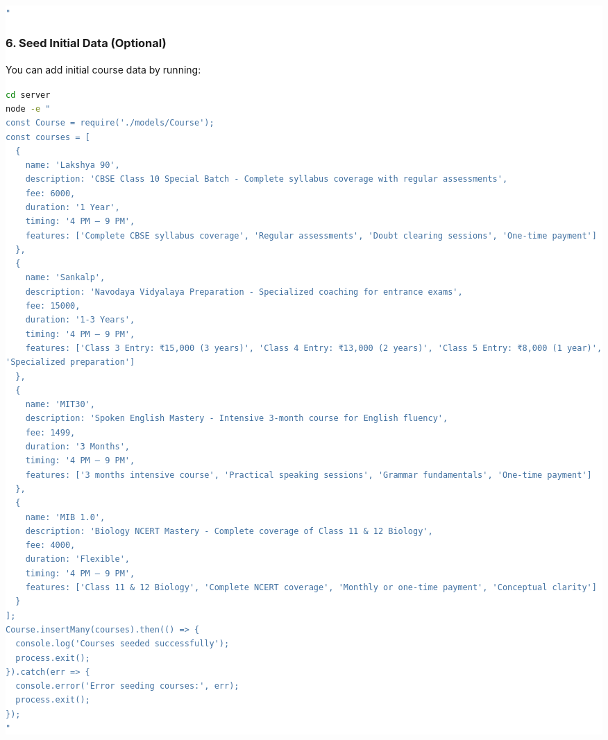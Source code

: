 ```bash
"
```

### 6. Seed Initial Data (Optional)

You can add initial course data by running:
```bash
cd server
node -e "
const Course = require('./models/Course');
const courses = [
  {
    name: 'Lakshya 90',
    description: 'CBSE Class 10 Special Batch - Complete syllabus coverage with regular assessments',
    fee: 6000,
    duration: '1 Year',
    timing: '4 PM – 9 PM',
    features: ['Complete CBSE syllabus coverage', 'Regular assessments', 'Doubt clearing sessions', 'One-time payment']
  },
  {
    name: 'Sankalp',
    description: 'Navodaya Vidyalaya Preparation - Specialized coaching for entrance exams',
    fee: 15000,
    duration: '1-3 Years',
    timing: '4 PM – 9 PM',
    features: ['Class 3 Entry: ₹15,000 (3 years)', 'Class 4 Entry: ₹13,000 (2 years)', 'Class 5 Entry: ₹8,000 (1 year)', 'Specialized preparation']
  },
  {
    name: 'MIT30',
    description: 'Spoken English Mastery - Intensive 3-month course for English fluency',
    fee: 1499,
    duration: '3 Months',
    timing: '4 PM – 9 PM',
    features: ['3 months intensive course', 'Practical speaking sessions', 'Grammar fundamentals', 'One-time payment']
  },
  {
    name: 'MIB 1.0',
    description: 'Biology NCERT Mastery - Complete coverage of Class 11 & 12 Biology',
    fee: 4000,
    duration: 'Flexible',
    timing: '4 PM – 9 PM',
    features: ['Class 11 & 12 Biology', 'Complete NCERT coverage', 'Monthly or one-time payment', 'Conceptual clarity']
  }
];
Course.insertMany(courses).then(() => {
  console.log('Courses seeded successfully');
  process.exit();
}).catch(err => {
  console.error('Error seeding courses:', err);
  process.exit();
});
"
```
